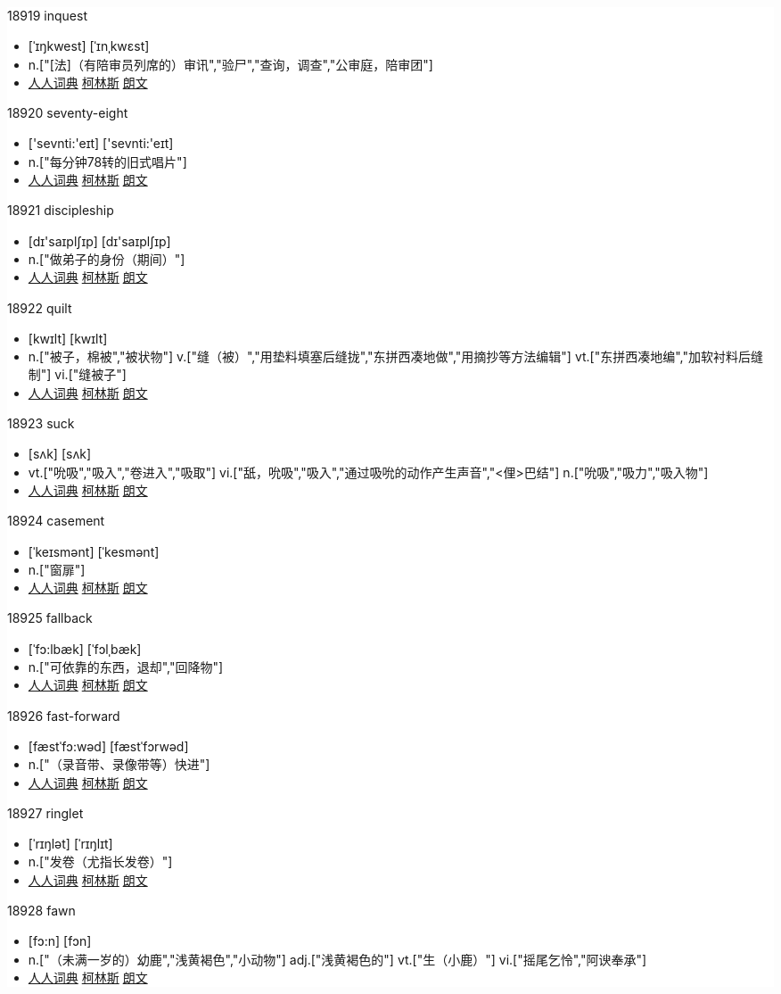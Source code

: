 18919 inquest 
- [ˈɪŋkwest]  [ˈɪnˌkwɛst] 
- n.["[法]（有陪审员列席的）审讯","验尸","查询，调查","公审庭，陪审团"]   
- [人人词典](https://www.91dict.com/words?w=inquest) [柯林斯](https://www.collinsdictionary.com/zh/dictionary/english/inquest) [朗文](https://www.ldoceonline.com/dictionary/inquest) 

18920 seventy-eight 
- ['sevnti:'eɪt]  ['sevnti:'eɪt] 
- n.["每分钟78转的旧式唱片"]   
- [人人词典](https://www.91dict.com/words?w=seventy-eight) [柯林斯](https://www.collinsdictionary.com/zh/dictionary/english/seventy-eight) [朗文](https://www.ldoceonline.com/dictionary/seventy-eight) 

18921 discipleship 
- [dɪ'saɪplʃɪp]  [dɪ'saɪplʃɪp] 
- n.["做弟子的身份（期间）"]   
- [人人词典](https://www.91dict.com/words?w=discipleship) [柯林斯](https://www.collinsdictionary.com/zh/dictionary/english/discipleship) [朗文](https://www.ldoceonline.com/dictionary/discipleship) 

18922 quilt 
- [kwɪlt]  [kwɪlt] 
- n.["被子，棉被","被状物"]  v.["缝（被）","用垫料填塞后缝拢","东拼西凑地做","用摘抄等方法编辑"]  vt.["东拼西凑地编","加软衬料后缝制"]  vi.["缝被子"]   
- [人人词典](https://www.91dict.com/words?w=quilt) [柯林斯](https://www.collinsdictionary.com/zh/dictionary/english/quilt) [朗文](https://www.ldoceonline.com/dictionary/quilt) 

18923 suck 
- [sʌk]  [sʌk] 
- vt.["吮吸","吸入","卷进入","吸取"]  vi.["舐，吮吸","吸入","通过吸吮的动作产生声音","<俚>巴结"]  n.["吮吸","吸力","吸入物"]   
- [人人词典](https://www.91dict.com/words?w=suck) [柯林斯](https://www.collinsdictionary.com/zh/dictionary/english/suck) [朗文](https://www.ldoceonline.com/dictionary/suck) 

18924 casement 
- [ˈkeɪsmənt]  [ˈkesmənt] 
- n.["窗扉"]   
- [人人词典](https://www.91dict.com/words?w=casement) [柯林斯](https://www.collinsdictionary.com/zh/dictionary/english/casement) [朗文](https://www.ldoceonline.com/dictionary/casement) 

18925 fallback 
- [ˈfɔ:lbæk]  [ˈfɔlˌbæk] 
- n.["可依靠的东西，退却","回降物"]   
- [人人词典](https://www.91dict.com/words?w=fallback) [柯林斯](https://www.collinsdictionary.com/zh/dictionary/english/fallback) [朗文](https://www.ldoceonline.com/dictionary/fallback) 

18926 fast-forward 
- [fæstˈfɔ:wəd]  [fæstˈfɔrwəd] 
- n.["（录音带、录像带等）快进"]   
- [人人词典](https://www.91dict.com/words?w=fast-forward) [柯林斯](https://www.collinsdictionary.com/zh/dictionary/english/fast-forward) [朗文](https://www.ldoceonline.com/dictionary/fast-forward) 

18927 ringlet 
- [ˈrɪŋlət]  [ˈrɪŋlɪt] 
- n.["发卷（尤指长发卷）"]   
- [人人词典](https://www.91dict.com/words?w=ringlet) [柯林斯](https://www.collinsdictionary.com/zh/dictionary/english/ringlet) [朗文](https://www.ldoceonline.com/dictionary/ringlet) 

18928 fawn 
- [fɔ:n]  [fɔn] 
- n.["（未满一岁的）幼鹿","浅黄褐色","小动物"]  adj.["浅黄褐色的"]  vt.["生（小鹿）"]  vi.["摇尾乞怜","阿谀奉承"]   
- [人人词典](https://www.91dict.com/words?w=fawn) [柯林斯](https://www.collinsdictionary.com/zh/dictionary/english/fawn) [朗文](https://www.ldoceonline.com/dictionary/fawn) 

